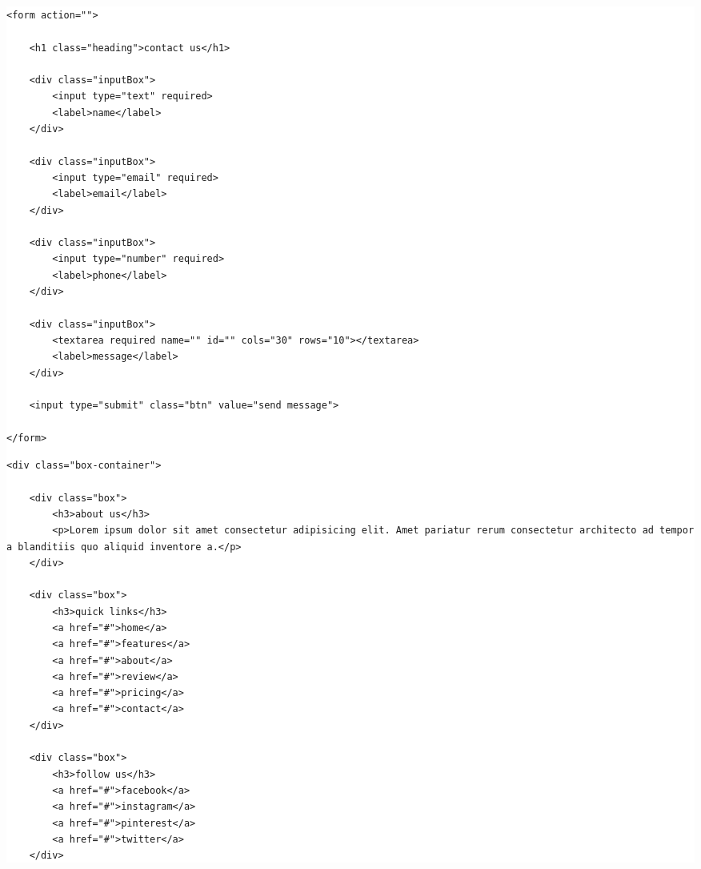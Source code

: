     <form action="">

        <h1 class="heading">contact us</h1>

        <div class="inputBox">
            <input type="text" required>
            <label>name</label>
        </div>

        <div class="inputBox">
            <input type="email" required>
            <label>email</label>
        </div>

        <div class="inputBox">
            <input type="number" required>
            <label>phone</label>
        </div>

        <div class="inputBox">
            <textarea required name="" id="" cols="30" rows="10"></textarea>
            <label>message</label>
        </div>

        <input type="submit" class="btn" value="send message">

    </form>

</section>





<div class="footer">

    <div class="box-container">

        <div class="box">
            <h3>about us</h3>
            <p>Lorem ipsum dolor sit amet consectetur adipisicing elit. Amet pariatur rerum consectetur architecto ad tempora blanditiis quo aliquid inventore a.</p>
        </div>

        <div class="box">
            <h3>quick links</h3>
            <a href="#">home</a>
            <a href="#">features</a>
            <a href="#">about</a>
            <a href="#">review</a>
            <a href="#">pricing</a>
            <a href="#">contact</a>
        </div>

        <div class="box">
            <h3>follow us</h3>
            <a href="#">facebook</a>
            <a href="#">instagram</a>
            <a href="#">pinterest</a>
            <a href="#">twitter</a>
        </div>

